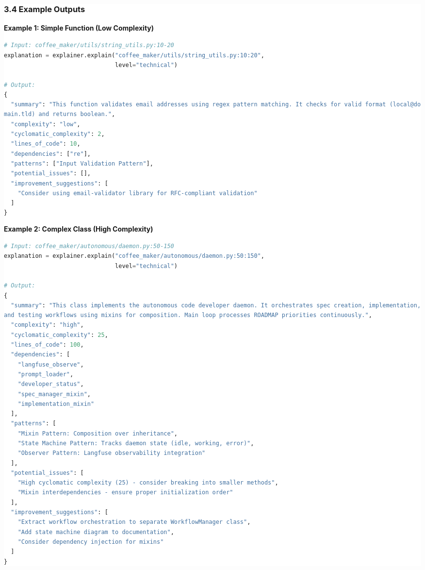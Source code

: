 ### 3.4 Example Outputs

**Example 1: Simple Function (Low Complexity)**

```python
# Input: coffee_maker/utils/string_utils.py:10-20
explanation = explainer.explain("coffee_maker/utils/string_utils.py:10:20",
                                level="technical")

# Output:
{
  "summary": "This function validates email addresses using regex pattern matching. It checks for valid format (local@domain.tld) and returns boolean.",
  "complexity": "low",
  "cyclomatic_complexity": 2,
  "lines_of_code": 10,
  "dependencies": ["re"],
  "patterns": ["Input Validation Pattern"],
  "potential_issues": [],
  "improvement_suggestions": [
    "Consider using email-validator library for RFC-compliant validation"
  ]
}
```

**Example 2: Complex Class (High Complexity)**

```python
# Input: coffee_maker/autonomous/daemon.py:50-150
explanation = explainer.explain("coffee_maker/autonomous/daemon.py:50:150",
                                level="technical")

# Output:
{
  "summary": "This class implements the autonomous code developer daemon. It orchestrates spec creation, implementation, and testing workflows using mixins for composition. Main loop processes ROADMAP priorities continuously.",
  "complexity": "high",
  "cyclomatic_complexity": 25,
  "lines_of_code": 100,
  "dependencies": [
    "langfuse_observe",
    "prompt_loader",
    "developer_status",
    "spec_manager_mixin",
    "implementation_mixin"
  ],
  "patterns": [
    "Mixin Pattern: Composition over inheritance",
    "State Machine Pattern: Tracks daemon state (idle, working, error)",
    "Observer Pattern: Langfuse observability integration"
  ],
  "potential_issues": [
    "High cyclomatic complexity (25) - consider breaking into smaller methods",
    "Mixin interdependencies - ensure proper initialization order"
  ],
  "improvement_suggestions": [
    "Extract workflow orchestration to separate WorkflowManager class",
    "Add state machine diagram to documentation",
    "Consider dependency injection for mixins"
  ]
}
```
